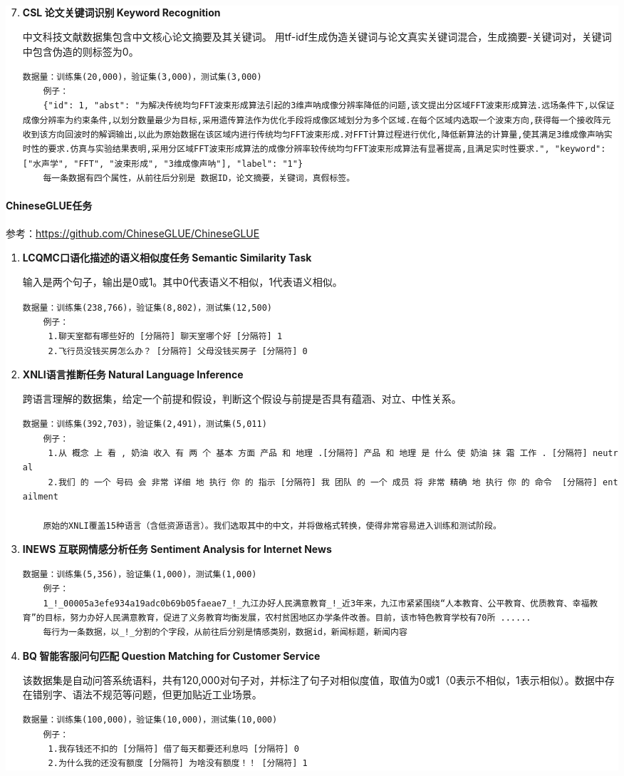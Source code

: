 7. **CSL 论文关键词识别 Keyword Recognition**

   中文科技文献数据集包含中文核心论文摘要及其关键词。 用tf-idf生成伪造关键词与论文真实关键词混合，生成摘要-关键词对，关键词中包含伪造的则标签为0。

   ```
   数据量：训练集(20,000)，验证集(3,000)，测试集(3,000)
       例子： 
       {"id": 1, "abst": "为解决传统均匀FFT波束形成算法引起的3维声呐成像分辨率降低的问题,该文提出分区域FFT波束形成算法.远场条件下,以保证成像分辨率为约束条件,以划分数量最少为目标,采用遗传算法作为优化手段将成像区域划分为多个区域.在每个区域内选取一个波束方向,获得每一个接收阵元收到该方向回波时的解调输出,以此为原始数据在该区域内进行传统均匀FFT波束形成.对FFT计算过程进行优化,降低新算法的计算量,使其满足3维成像声呐实时性的要求.仿真与实验结果表明,采用分区域FFT波束形成算法的成像分辨率较传统均匀FFT波束形成算法有显著提高,且满足实时性要求.", "keyword": ["水声学", "FFT", "波束形成", "3维成像声呐"], "label": "1"}
       每一条数据有四个属性，从前往后分别是 数据ID，论文摘要，关键词，真假标签。
   ```

#### ChineseGLUE任务

参考：https://github.com/ChineseGLUE/ChineseGLUE

1. **LCQMC口语化描述的语义相似度任务 Semantic Similarity Task**

   输入是两个句子，输出是0或1。其中0代表语义不相似，1代表语义相似。

   ```
   数据量：训练集(238,766)，验证集(8,802)，测试集(12,500)
       例子： 
        1.聊天室都有哪些好的 [分隔符] 聊天室哪个好 [分隔符] 1
        2.飞行员没钱买房怎么办？ [分隔符] 父母没钱买房子 [分隔符] 0
   ```

2. **XNLI语言推断任务 Natural Language Inference**

   跨语言理解的数据集，给定一个前提和假设，判断这个假设与前提是否具有蕴涵、对立、中性关系。

   ```
   数据量：训练集(392,703)，验证集(2,491)，测试集(5,011)
       例子： 
        1.从 概念 上 看 , 奶油 收入 有 两 个 基本 方面 产品 和 地理 .[分隔符] 产品 和 地理 是 什么 使 奶油 抹 霜 工作 . [分隔符] neutral
        2.我们 的 一个 号码 会 非常 详细 地 执行 你 的 指示 [分隔符] 我 团队 的 一个 成员 将 非常 精确 地 执行 你 的 命令  [分隔符] entailment
       
       原始的XNLI覆盖15种语言（含低资源语言）。我们选取其中的中文，并将做格式转换，使得非常容易进入训练和测试阶段。
   ```

3. **INEWS 互联网情感分析任务 Sentiment Analysis for Internet News**

   ```
   数据量：训练集(5,356)，验证集(1,000)，测试集(1,000)     
       例子：
       1_!_00005a3efe934a19adc0b69b05faeae7_!_九江办好人民满意教育_!_近3年来，九江市紧紧围绕“人本教育、公平教育、优质教育、幸福教育”的目标，努力办好人民满意教育，促进了义务教育均衡发展，农村贫困地区办学条件改善。目前，该市特色教育学校有70所 ......
       每行为一条数据，以_!_分割的个字段，从前往后分别是情感类别，数据id，新闻标题，新闻内容
   ```

5. **BQ 智能客服问句匹配 Question Matching for Customer Service**

   该数据集是自动问答系统语料，共有120,000对句子对，并标注了句子对相似度值，取值为0或1（0表示不相似，1表示相似）。数据中存在错别字、语法不规范等问题，但更加贴近工业场景。

   ```
   数据量：训练集(100,000)，验证集(10,000)，测试集(10,000)
       例子： 
        1.我存钱还不扣的 [分隔符] 借了每天都要还利息吗 [分隔符] 0
        2.为什么我的还没有额度 [分隔符] 为啥没有额度！！ [分隔符] 1
   ```
